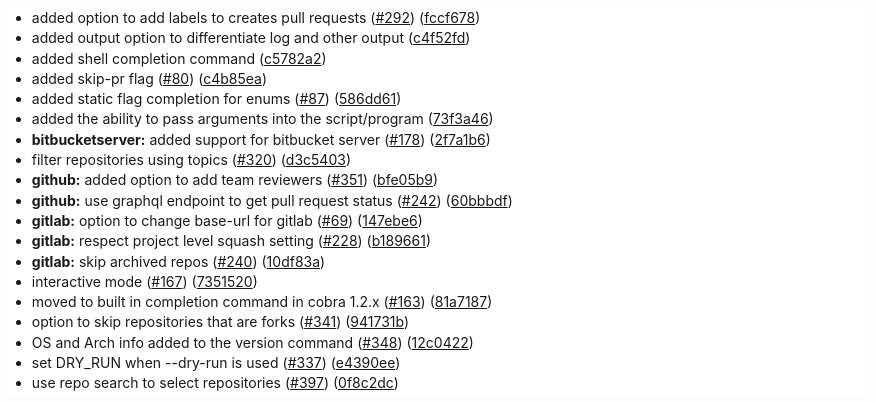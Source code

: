 * added option to add labels to creates pull requests ([#292](https://github.com/multi-gitter-test/multi-gitter-gpg-test/issues/292)) ([fccf678](https://github.com/multi-gitter-test/multi-gitter-gpg-test/commit/fccf678c384ff01cd0247c35860acf0d257e41a7))
* added output option to differentiate log and other output ([c4f52fd](https://github.com/multi-gitter-test/multi-gitter-gpg-test/commit/c4f52fda0153e4c3898f5b3f59ad1001a505cb52))
* added shell completion command ([c5782a2](https://github.com/multi-gitter-test/multi-gitter-gpg-test/commit/c5782a2e377ecfc071c82c1db0a775e45215a0cc))
* added skip-pr flag ([#80](https://github.com/multi-gitter-test/multi-gitter-gpg-test/issues/80)) ([c4b85ea](https://github.com/multi-gitter-test/multi-gitter-gpg-test/commit/c4b85ea5606a361b13b0a6308f3cfea776f954ad))
* added static flag completion for enums ([#87](https://github.com/multi-gitter-test/multi-gitter-gpg-test/issues/87)) ([586dd61](https://github.com/multi-gitter-test/multi-gitter-gpg-test/commit/586dd616418affe1838b4ecfb5714458ffcafd0b))
* added the ability to pass arguments into the script/program ([73f3a46](https://github.com/multi-gitter-test/multi-gitter-gpg-test/commit/73f3a465fb12b3af42e0f2423419046e34894e65))
* **bitbucketserver:** added support for bitbucket server ([#178](https://github.com/multi-gitter-test/multi-gitter-gpg-test/issues/178)) ([2f7a1b6](https://github.com/multi-gitter-test/multi-gitter-gpg-test/commit/2f7a1b6e313355a8aa4176cc216bd2d9ad6494a7))
* filter repositories using topics ([#320](https://github.com/multi-gitter-test/multi-gitter-gpg-test/issues/320)) ([d3c5403](https://github.com/multi-gitter-test/multi-gitter-gpg-test/commit/d3c54034d56f7826dfa7dbc13851b152334fbf58))
* **github:** added option to add team reviewers ([#351](https://github.com/multi-gitter-test/multi-gitter-gpg-test/issues/351)) ([bfe05b9](https://github.com/multi-gitter-test/multi-gitter-gpg-test/commit/bfe05b9b5c53307a8c429278b6491bafe57a2f26))
* **github:** use graphql endpoint to get pull request status ([#242](https://github.com/multi-gitter-test/multi-gitter-gpg-test/issues/242)) ([60bbbdf](https://github.com/multi-gitter-test/multi-gitter-gpg-test/commit/60bbbdf526ce6e87d0f952fdae4858e4c6954952))
* **gitlab:** option to change base-url for gitlab ([#69](https://github.com/multi-gitter-test/multi-gitter-gpg-test/issues/69)) ([147ebe6](https://github.com/multi-gitter-test/multi-gitter-gpg-test/commit/147ebe67d2902850f06c7575bbe8e43b0372eccd))
* **gitlab:** respect project level squash setting ([#228](https://github.com/multi-gitter-test/multi-gitter-gpg-test/issues/228)) ([b189661](https://github.com/multi-gitter-test/multi-gitter-gpg-test/commit/b1896610c6f4f88099848f99163984fbf4de113f))
* **gitlab:** skip archived repos ([#240](https://github.com/multi-gitter-test/multi-gitter-gpg-test/issues/240)) ([10df83a](https://github.com/multi-gitter-test/multi-gitter-gpg-test/commit/10df83a80e486dc7f2c8ec085c1111d8fab42cfb))
* interactive mode  ([#167](https://github.com/multi-gitter-test/multi-gitter-gpg-test/issues/167)) ([7351520](https://github.com/multi-gitter-test/multi-gitter-gpg-test/commit/73515206bc7201b28e0e1faef7e1009b3e5a34f9))
* moved to built in completion command in cobra 1.2.x ([#163](https://github.com/multi-gitter-test/multi-gitter-gpg-test/issues/163)) ([81a7187](https://github.com/multi-gitter-test/multi-gitter-gpg-test/commit/81a7187fce1ab76e6d87bdeee02b268fdb21320b))
* option to skip repositories that are forks ([#341](https://github.com/multi-gitter-test/multi-gitter-gpg-test/issues/341)) ([941731b](https://github.com/multi-gitter-test/multi-gitter-gpg-test/commit/941731bfc0a9a89b2abef18286a7a3b06ab5d1db))
* OS and Arch info added to the version command ([#348](https://github.com/multi-gitter-test/multi-gitter-gpg-test/issues/348)) ([12c0422](https://github.com/multi-gitter-test/multi-gitter-gpg-test/commit/12c04221fa678bf230a50f4a4386aebe4cfa593f))
* set DRY_RUN when --dry-run is used ([#337](https://github.com/multi-gitter-test/multi-gitter-gpg-test/issues/337)) ([e4390ee](https://github.com/multi-gitter-test/multi-gitter-gpg-test/commit/e4390ee8eddc8a37ea73fd5f29d3e9151221900e))
* use repo search to select repositories ([#397](https://github.com/multi-gitter-test/multi-gitter-gpg-test/issues/397)) ([0f8c2dc](https://github.com/multi-gitter-test/multi-gitter-gpg-test/commit/0f8c2dcceeb9b635c7405e878df608318b518de4))

